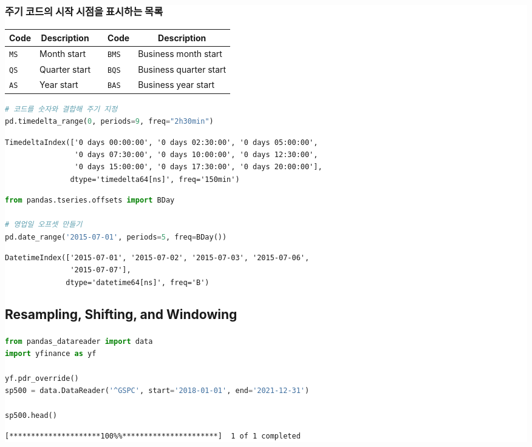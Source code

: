 ### 주기 코드의 시작 시점을 표시하는 목록

| Code   | Description   | | Code    | Description            |
|--------|---------------|-|---------|------------------------|
| ``MS`` | Month start   | | ``BMS`` | Business month start   |
| ``QS`` | Quarter start | | ``BQS`` | Business quarter start |
| ``AS`` | Year start    | | ``BAS`` | Business year start    |

```python
# 코드를 숫자와 결합해 주기 지정
pd.timedelta_range(0, periods=9, freq="2h30min")
```

    TimedeltaIndex(['0 days 00:00:00', '0 days 02:30:00', '0 days 05:00:00',
                    '0 days 07:30:00', '0 days 10:00:00', '0 days 12:30:00',
                    '0 days 15:00:00', '0 days 17:30:00', '0 days 20:00:00'],
                   dtype='timedelta64[ns]', freq='150min')

```python
from pandas.tseries.offsets import BDay

# 영업일 오프셋 만들기
pd.date_range('2015-07-01', periods=5, freq=BDay())
```

    DatetimeIndex(['2015-07-01', '2015-07-02', '2015-07-03', '2015-07-06',
                   '2015-07-07'],
                  dtype='datetime64[ns]', freq='B')

## Resampling, Shifting, and Windowing

```python
from pandas_datareader import data
import yfinance as yf

yf.pdr_override()
sp500 = data.DataReader('^GSPC', start='2018-01-01', end='2021-12-31')

sp500.head()
```

    [*********************100%%**********************]  1 of 1 completed

<div>
<style scoped>
    .dataframe tbody tr th:only-of-type {
        vertical-align: middle;
    }

    .dataframe tbody tr th {
        vertical-align: top;
    }
